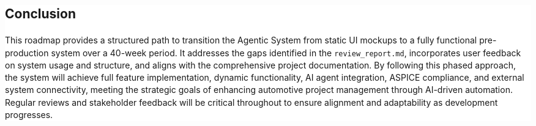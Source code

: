 ## Conclusion

This roadmap provides a structured path to transition the Agentic System from static UI mockups to a fully functional pre-production system over a 40-week period. It addresses the gaps identified in the `review_report.md`, incorporates user feedback on system usage and structure, and aligns with the comprehensive project documentation. By following this phased approach, the system will achieve full feature implementation, dynamic functionality, AI agent integration, ASPICE compliance, and external system connectivity, meeting the strategic goals of enhancing automotive project management through AI-driven automation. Regular reviews and stakeholder feedback will be critical throughout to ensure alignment and adaptability as development progresses.
